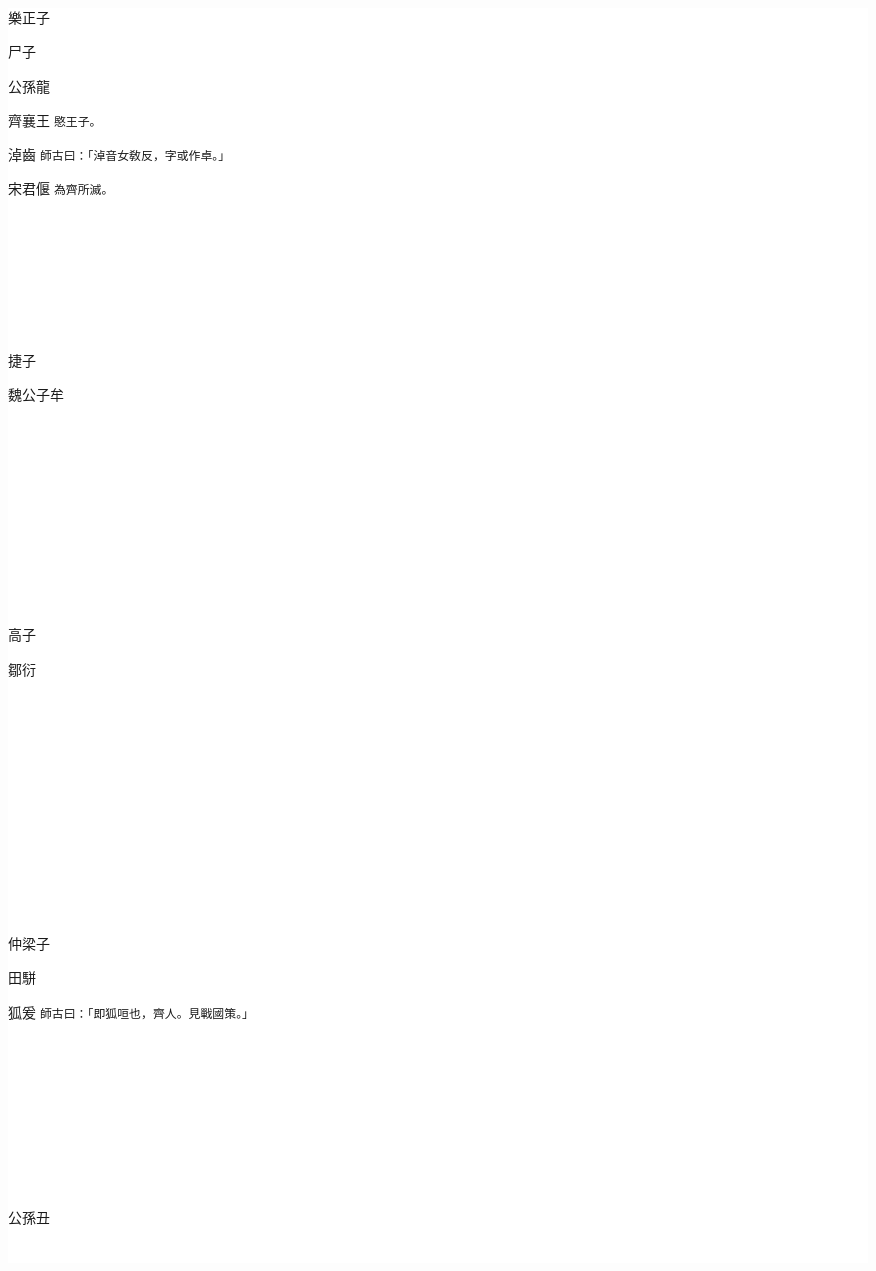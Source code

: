 樂正子

尸子

公孫龍

齊襄王
`愍王子。`

淖齒
`師古曰：「淖音女敎反，字或作卓。」`

宋君偃
`為齊所滅。`

　

　

　

　

捷子

魏公子牟

　

　

　

　

　

　

高子

鄒衍

　

　

　

　

　

　

　

仲梁子

田駢

狐爰
`師古曰：「即狐咺也，齊人。見戰國策。」`

　

　

　

　

　

公孫丑

　
